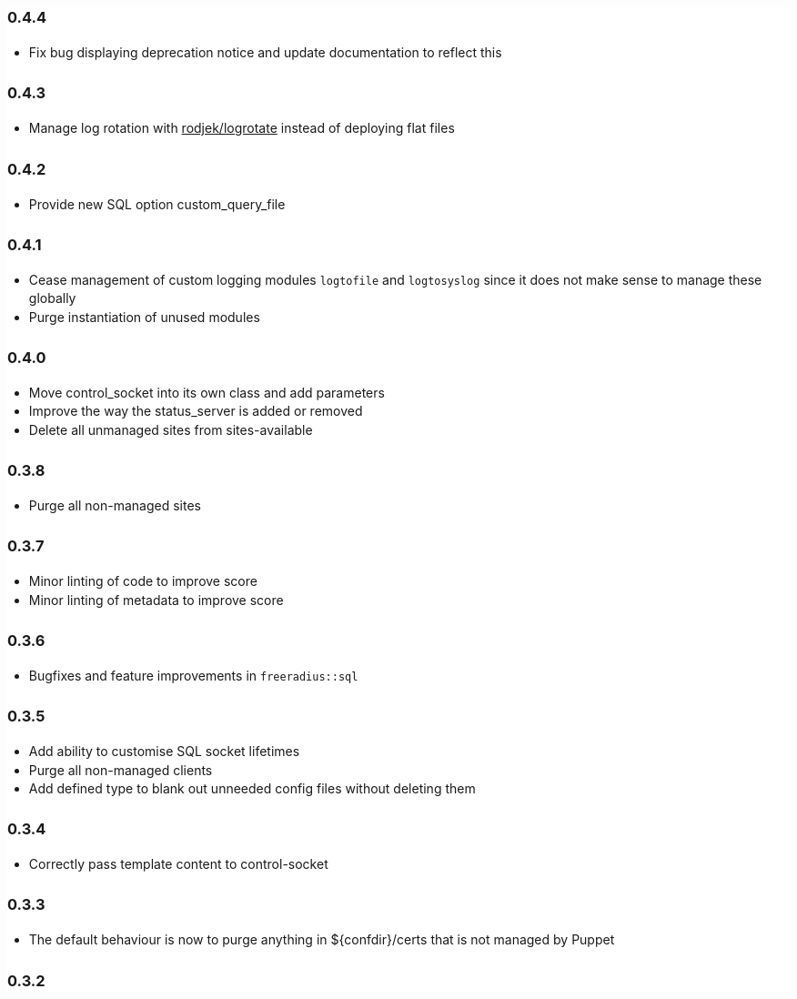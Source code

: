 ### 0.4.4

 * Fix bug displaying deprecation notice and update documentation to reflect this

### 0.4.3

 * Manage log rotation with [rodjek/logrotate](https://forge.puppetlabs.com/rodjek/logrotate) instead of deploying flat files

### 0.4.2

 * Provide new SQL option custom_query_file

### 0.4.1

 * Cease management of custom logging modules `logtofile` and `logtosyslog` since it does not make sense to manage these globally 
 * Purge instantiation of unused modules

### 0.4.0

 * Move control_socket into its own class and add parameters
 * Improve the way the status_server is added or removed
 * Delete all unmanaged sites from sites-available

### 0.3.8

 * Purge all non-managed sites

### 0.3.7

 * Minor linting of code to improve score
 * Minor linting of metadata to improve score

### 0.3.6

 * Bugfixes and feature improvements in `freeradius::sql`

### 0.3.5

 * Add ability to customise SQL socket lifetimes
 * Purge all non-managed clients
 * Add defined type to blank out unneeded config files without deleting them

### 0.3.4

 * Correctly pass template content to control-socket

### 0.3.3

 * The default behaviour is now to purge anything in ${confdir}/certs that is not managed by Puppet

### 0.3.2
